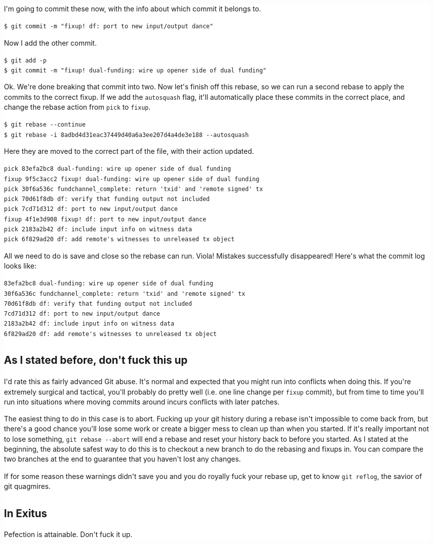 
I'm going to commit these now, with the info about which commit it belongs to.

	$ git commit -m "fixup! df: port to new input/output dance"

Now I add the other commit.

	$ git add -p 
	$ git commit -m "fixup! dual-funding: wire up opener side of dual funding"

Ok. We're done breaking that commit into two. Now let's finish off this rebase, so we can run a second rebase to apply the commits to the correct fixup. If we add the `autosquash` flag, it'll automatically place these commits in the correct place, and change the rebase action from `pick` to `fixup`.

	$ git rebase --continue
	$ git rebase -i 8adbd4d31eac37449d40a6a3ee207d4a4de3e188 --autosquash

Here they are moved to the correct part of the file, with their action updated.

	pick 83efa2bc8 dual-funding: wire up opener side of dual funding
	fixup 9f5c3acc2 fixup! dual-funding: wire up opener side of dual funding
	pick 30f6a536c fundchannel_complete: return 'txid' and 'remote signed' tx
	pick 70d61f8db df: verify that funding output not included
	pick 7cd71d312 df: port to new input/output dance
	fixup 4f1e3d908 fixup! df: port to new input/output dance
	pick 2183a2b42 df: include input info on witness data
	pick 6f829ad20 df: add remote's witnesses to unreleased tx object

All we need to do is save and close so the rebase can run. Viola! Mistakes successfully disappeared! Here's what the commit log looks like:

	83efa2bc8 dual-funding: wire up opener side of dual funding
	30f6a536c fundchannel_complete: return 'txid' and 'remote signed' tx
	70d61f8db df: verify that funding output not included
	7cd71d312 df: port to new input/output dance
	2183a2b42 df: include input info on witness data
	6f829ad20 df: add remote's witnesses to unreleased tx object

## As I stated before, don't fuck this up

I'd rate this as fairly advanced Git abuse. It's normal and expected that you might run into conflicts when doing this. If you're extremely surgical and tactical, you'll probably do pretty well (i.e. one line change per `fixup` commit), but from time to time you'll run into situations where moving commits around incurs conflicts with later patches.

The easiest thing to do in this case is to abort. Fucking up your git history during a rebase isn't impossible to come back from, but there's a good chance you'll lose some work or create a bigger mess to clean up than when you started. If it's really important not to lose something, `git rebase --abort` will end a rebase and reset your history back to before you started. As I stated at the beginning, the absolute safest way to do this is to checkout a new branch to do the rebasing and fixups in. You can compare the two branches at the end to guarantee that you haven't lost any changes.

If for some reason these warnings didn't save you and you do royally fuck your rebase up, get to know `git reflog`, the savior of git quagmires.


## In Exitus

Pefection is attainable. Don't fuck it up.
